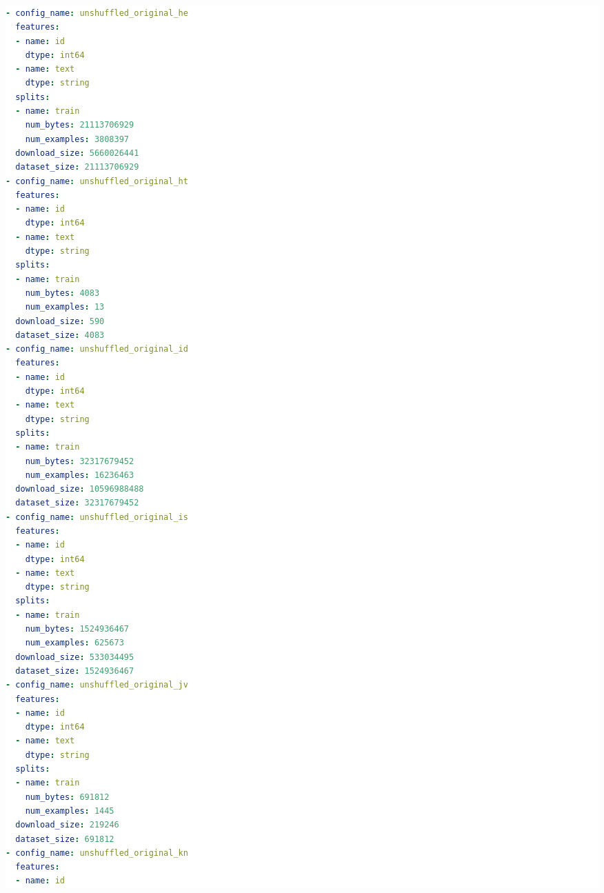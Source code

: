 ```yaml
- config_name: unshuffled_original_he
  features:
  - name: id
    dtype: int64
  - name: text
    dtype: string
  splits:
  - name: train
    num_bytes: 21113706929
    num_examples: 3808397
  download_size: 5660026441
  dataset_size: 21113706929
- config_name: unshuffled_original_ht
  features:
  - name: id
    dtype: int64
  - name: text
    dtype: string
  splits:
  - name: train
    num_bytes: 4083
    num_examples: 13
  download_size: 590
  dataset_size: 4083
- config_name: unshuffled_original_id
  features:
  - name: id
    dtype: int64
  - name: text
    dtype: string
  splits:
  - name: train
    num_bytes: 32317679452
    num_examples: 16236463
  download_size: 10596988488
  dataset_size: 32317679452
- config_name: unshuffled_original_is
  features:
  - name: id
    dtype: int64
  - name: text
    dtype: string
  splits:
  - name: train
    num_bytes: 1524936467
    num_examples: 625673
  download_size: 533034495
  dataset_size: 1524936467
- config_name: unshuffled_original_jv
  features:
  - name: id
    dtype: int64
  - name: text
    dtype: string
  splits:
  - name: train
    num_bytes: 691812
    num_examples: 1445
  download_size: 219246
  dataset_size: 691812
- config_name: unshuffled_original_kn
  features:
  - name: id
```